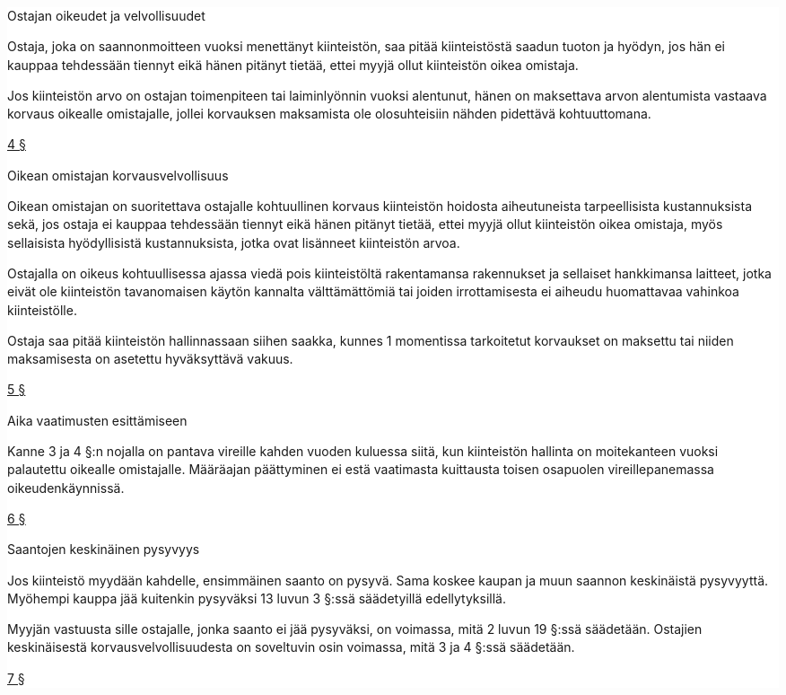 Ostajan oikeudet ja velvollisuudet

Ostaja, joka on saannonmoitteen vuoksi menettänyt kiinteistön, saa pitää
kiinteistöstä saadun tuoton ja hyödyn, jos hän ei kauppaa tehdessään
tiennyt eikä hänen pitänyt tietää, ettei myyjä ollut kiinteistön oikea
omistaja.

Jos kiinteistön arvo on ostajan toimenpiteen tai laiminlyönnin vuoksi
alentunut, hänen on maksettava arvon alentumista vastaava korvaus
oikealle omistajalle, jollei korvauksen maksamista ole olosuhteisiin
nähden pidettävä kohtuuttomana.

[<u>4
§</u>](https://www.finlex.fi/fi/laki/ajantasa/1995/19950540#a540-1995)

Oikean omistajan korvausvelvollisuus

Oikean omistajan on suoritettava ostajalle kohtuullinen korvaus
kiinteistön hoidosta aiheutuneista tarpeellisista kustannuksista sekä,
jos ostaja ei kauppaa tehdessään tiennyt eikä hänen pitänyt tietää,
ettei myyjä ollut kiinteistön oikea omistaja, myös sellaisista
hyödyllisistä kustannuksista, jotka ovat lisänneet kiinteistön arvoa.

Ostajalla on oikeus kohtuullisessa ajassa viedä pois kiinteistöltä
rakentamansa rakennukset ja sellaiset hankkimansa laitteet, jotka eivät
ole kiinteistön tavanomaisen käytön kannalta välttämättömiä tai joiden
irrottamisesta ei aiheudu huomattavaa vahinkoa kiinteistölle.

Ostaja saa pitää kiinteistön hallinnassaan siihen saakka, kunnes 1
momentissa tarkoitetut korvaukset on maksettu tai niiden maksamisesta on
asetettu hyväksyttävä vakuus.

[<u>5
§</u>](https://www.finlex.fi/fi/laki/ajantasa/1995/19950540#a540-1995)

Aika vaatimusten esittämiseen

Kanne 3 ja 4 §:n nojalla on pantava vireille kahden vuoden kuluessa
siitä, kun kiinteistön hallinta on moitekanteen vuoksi palautettu
oikealle omistajalle. Määräajan päättyminen ei estä vaatimasta
kuittausta toisen osapuolen vireillepanemassa oikeudenkäynnissä.

[<u>6
§</u>](https://www.finlex.fi/fi/laki/ajantasa/1995/19950540#a540-1995)

Saantojen keskinäinen pysyvyys

Jos kiinteistö myydään kahdelle, ensimmäinen saanto on pysyvä. Sama
koskee kaupan ja muun saannon keskinäistä pysyvyyttä. Myöhempi kauppa
jää kuitenkin pysyväksi 13 luvun 3 §:ssä säädetyillä edellytyksillä.

Myyjän vastuusta sille ostajalle, jonka saanto ei jää pysyväksi, on
voimassa, mitä 2 luvun 19 §:ssä säädetään. Ostajien keskinäisestä
korvausvelvollisuudesta on soveltuvin osin voimassa, mitä 3 ja 4 §:ssä
säädetään.

[<u>7
§</u>](https://www.finlex.fi/fi/laki/ajantasa/1995/19950540#a540-1995)
